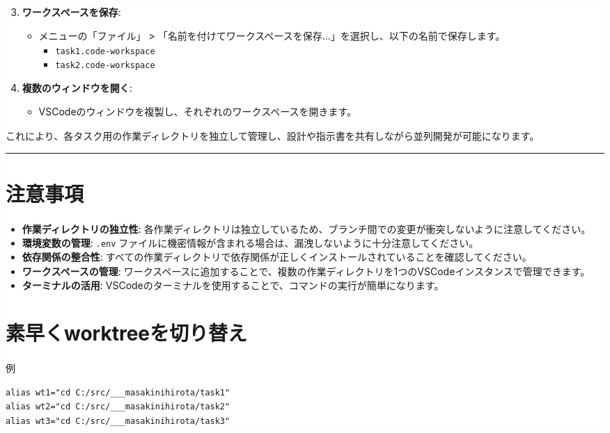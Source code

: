 3. **ワークスペースを保存**:
   - メニューの「ファイル」 > 「名前を付けてワークスペースを保存...」を選択し、以下の名前で保存します。
     - `task1.code-workspace`
     - `task2.code-workspace`

4. **複数のウィンドウを開く**:
   - VSCodeのウィンドウを複製し、それぞれのワークスペースを開きます。

これにより、各タスク用の作業ディレクトリを独立して管理し、設計や指示書を共有しながら並列開発が可能になります。

---

# 注意事項

- **作業ディレクトリの独立性**: 各作業ディレクトリは独立しているため、ブランチ間での変更が衝突しないように注意してください。
- **環境変数の管理**: `.env` ファイルに機密情報が含まれる場合は、漏洩しないように十分注意してください。
- **依存関係の整合性**: すべての作業ディレクトリで依存関係が正しくインストールされていることを確認してください。
- **ワークスペースの管理**: ワークスペースに追加することで、複数の作業ディレクトリを1つのVSCodeインスタンスで管理できます。
- **ターミナルの活用**: VSCodeのターミナルを使用することで、コマンドの実行が簡単になります。



# 素早くworktreeを切り替え

例

```terminal
alias wt1="cd C:/src/___masakinihirota/task1"
alias wt2="cd C:/src/___masakinihirota/task2"
alias wt3="cd C:/src/___masakinihirota/task3"

```
